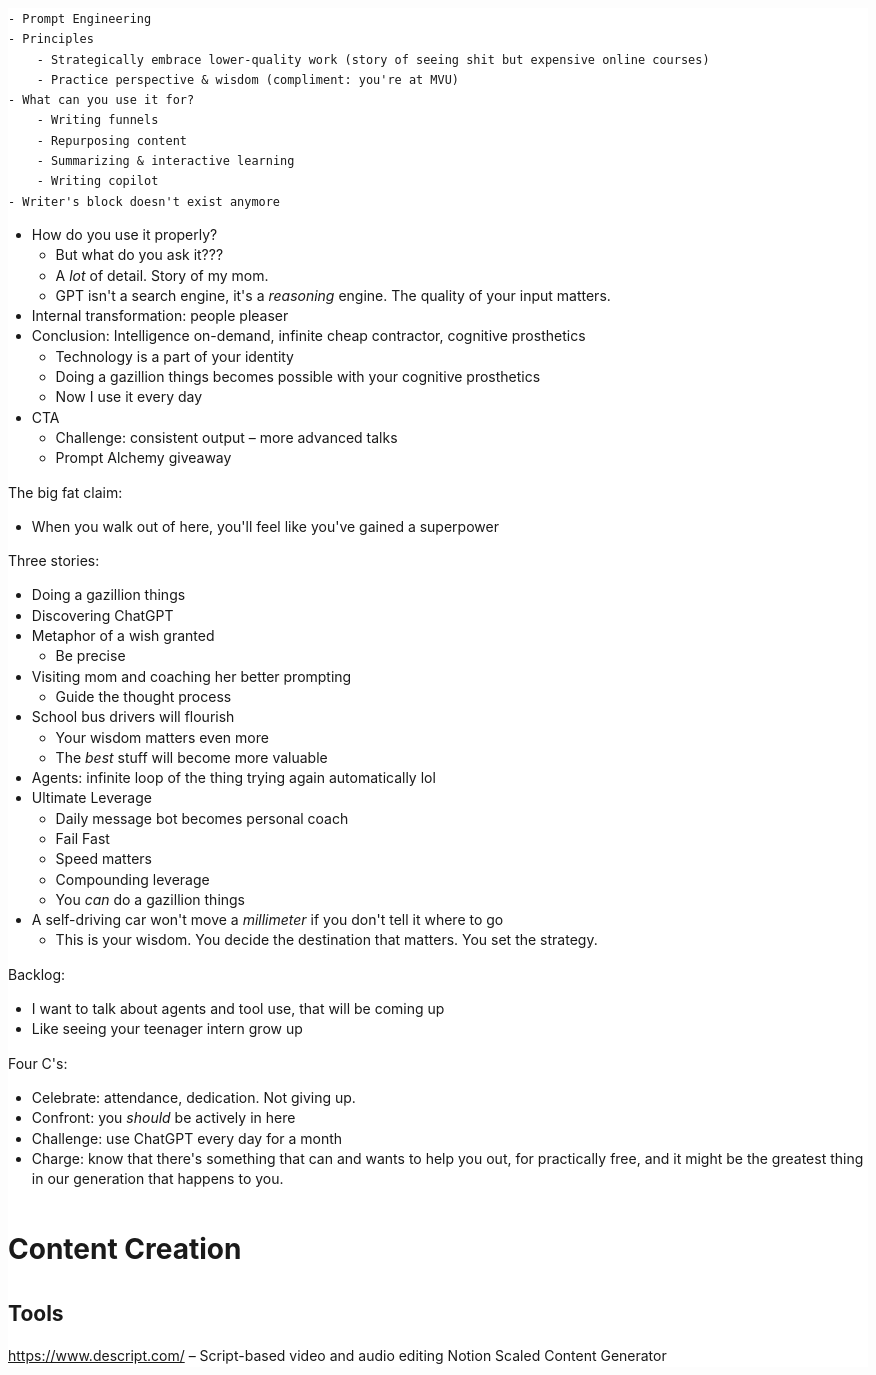 	- Prompt Engineering
	- Principles
		- Strategically embrace lower-quality work (story of seeing shit but expensive online courses)
		- Practice perspective & wisdom (compliment: you're at MVU)
	- What can you use it for?
		- Writing funnels
		- Repurposing content
		- Summarizing & interactive learning
		- Writing copilot
	- Writer's block doesn't exist anymore
- How do you use it properly?
	- But what do you ask it???
	- A *lot* of detail. Story of my mom.
	- GPT isn't a search engine, it's a *reasoning* engine. The quality of your input matters.
- Internal transformation: people pleaser
- Conclusion: Intelligence on-demand, infinite cheap contractor, cognitive prosthetics
	- Technology is a part of your identity
	- Doing a gazillion things becomes possible with your cognitive prosthetics
	- Now I use it every day
- CTA
	- Challenge: consistent output – more advanced talks
	- Prompt Alchemy giveaway

The big fat claim:
- When you walk out of here, you'll feel like you've gained a superpower

Three stories:
- Doing a gazillion things
- Discovering ChatGPT
- Metaphor of a wish granted
	- Be precise
- Visiting mom and coaching her better prompting
	- Guide the thought process
- School bus drivers will flourish
	- Your wisdom matters even more
	- The *best* stuff will become more valuable
- Agents: infinite loop of the thing trying again automatically lol
- Ultimate Leverage
	- Daily message bot becomes personal coach
	- Fail Fast
	- Speed matters
	- Compounding leverage
	- You *can* do a gazillion things
- A self-driving car won't move a *millimeter* if you don't tell it where to go
	- This is your wisdom. You decide the destination that matters. You set the strategy.

Backlog:
- I want to talk about agents and tool use, that will be coming up
- Like seeing your teenager intern grow up

Four C's:
- Celebrate: attendance, dedication. Not giving up.
- Confront: you *should* be actively in here
- Challenge: use ChatGPT every day for a month
- Charge: know that there's something that can and wants to help you out, for practically free, and it might be the greatest thing in our generation that happens to you.


# Content Creation
## Tools
https://www.descript.com/ – Script-based video and audio editing
Notion Scaled Content Generator